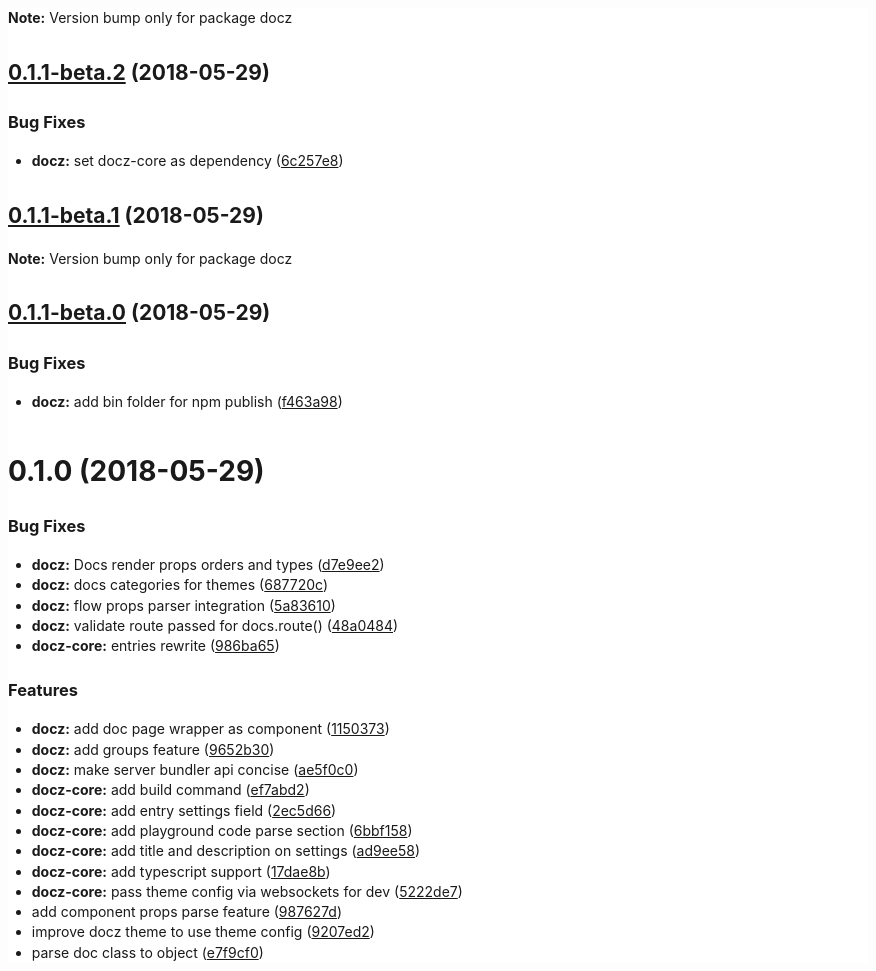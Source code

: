 **Note:** Version bump only for package docz

<a name="0.1.1-beta.2"></a>

## [0.1.1-beta.2](https://github.com/doczjs/docz/compare/v0.1.1-beta.0...v0.1.1-beta.2) (2018-05-29)

### Bug Fixes

- **docz:** set docz-core as dependency ([6c257e8](https://github.com/doczjs/docz/commit/6c257e8))

<a name="0.1.1-beta.1"></a>

## [0.1.1-beta.1](https://github.com/doczjs/docz/compare/v0.1.1-beta.0...v0.1.1-beta.1) (2018-05-29)

**Note:** Version bump only for package docz

<a name="0.1.1-beta.0"></a>

## [0.1.1-beta.0](https://github.com/doczjs/docz/compare/v0.1.0...v0.1.1-beta.0) (2018-05-29)

### Bug Fixes

- **docz:** add bin folder for npm publish ([f463a98](https://github.com/doczjs/docz/commit/f463a98))

<a name="0.1.0"></a>

# 0.1.0 (2018-05-29)

### Bug Fixes

- **docz:** Docs render props orders and types ([d7e9ee2](https://github.com/doczjs/docz/commit/d7e9ee2))
- **docz:** docs categories for themes ([687720c](https://github.com/doczjs/docz/commit/687720c))
- **docz:** flow props parser integration ([5a83610](https://github.com/doczjs/docz/commit/5a83610))
- **docz:** validate route passed for docs.route() ([48a0484](https://github.com/doczjs/docz/commit/48a0484))
- **docz-core:** entries rewrite ([986ba65](https://github.com/doczjs/docz/commit/986ba65))

### Features

- **docz:** add doc page wrapper as component ([1150373](https://github.com/doczjs/docz/commit/1150373))
- **docz:** add groups feature ([9652b30](https://github.com/doczjs/docz/commit/9652b30))
- **docz:** make server bundler api concise ([ae5f0c0](https://github.com/doczjs/docz/commit/ae5f0c0))
- **docz-core:** add build command ([ef7abd2](https://github.com/doczjs/docz/commit/ef7abd2))
- **docz-core:** add entry settings field ([2ec5d66](https://github.com/doczjs/docz/commit/2ec5d66))
- **docz-core:** add playground code parse section ([6bbf158](https://github.com/doczjs/docz/commit/6bbf158))
- **docz-core:** add title and description on settings ([ad9ee58](https://github.com/doczjs/docz/commit/ad9ee58))
- **docz-core:** add typescript support ([17dae8b](https://github.com/doczjs/docz/commit/17dae8b))
- **docz-core:** pass theme config via websockets for dev ([5222de7](https://github.com/doczjs/docz/commit/5222de7))
- add component props parse feature ([987627d](https://github.com/doczjs/docz/commit/987627d))
- improve docz theme to use theme config ([9207ed2](https://github.com/doczjs/docz/commit/9207ed2))
- parse doc class to object ([e7f9cf0](https://github.com/doczjs/docz/commit/e7f9cf0))